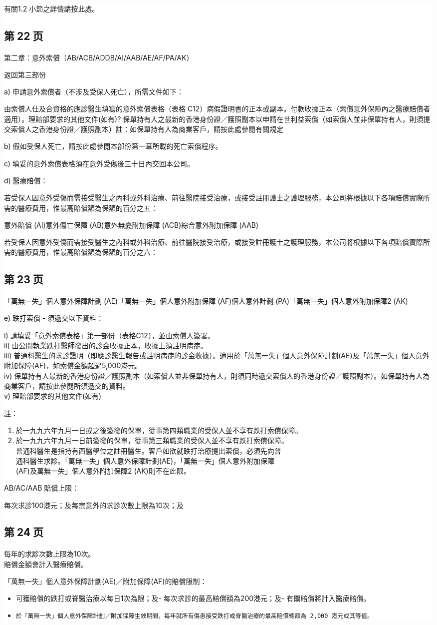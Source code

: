 有關1.2 小節之詳情請按此處。

## 第 22 页

第二章：意外索償（AB/ACB/ADDB/AI/AAB/AE/AF/PA/AK）

返回第三部份

a) 申請意外索償者（不涉及受保人死亡），所需文件如下：

由索償人仕及合資格的應診醫生填寫的意外索償表格（表格 C12）病假證明書的正本或副本。付款收據正本（索償意外保障內之醫療賠償者適用）。理賠部要求的其他文件(如有)? 保單持有人之最新的香港身份證／護照副本以申請在世利益索償（如索償人並非保單持有人，則須提交索償人之香港身份證／護照副本）註：如保單持有人為商業客戶，請按此處參閱有關規定

b) 假如受保人死亡，請按此處參閱本部份第一章所載的死亡索償程序。

c) 填妥的意外索償表格須在意外受傷後三十日內交回本公司。

d) 醫療賠償：

若受保人因意外受傷而需接受醫生之內科或外科治療、前往醫院接受治療，或接受註冊護士之護理服務，本公司將根據以下各項賠償實際所需的醫療費用，惟最高賠償額為保額的百分之五：

意外賠償 (AI)意外傷亡保障 (AB)意外無憂附加保障 (ACB)綜合意外附加保障 (AAB)

若受保人因意外受傷而需接受醫生之內科或外科治療、前往醫院接受治療，或接受註冊護士之護理服務，本公司將根據以下各項賠償實際所需的醫療費用，惟最高賠償額為保額的百分之六：

## 第 23 页

「萬無一失」個人意外保障計劃 (AE)「萬無一失」個人意外附加保障 (AF)個人意外計劃 (PA)「萬無一失」個人意外附加保障2 (AK)

e) 跌打索償 -  須遞交以下資料：

i) 請填妥「意外索償表格」第一部份（表格C12），並由索償人簽署。  
ii) 由公開執業跌打醫師發出的診金收據正本，收據上須註明病症。  
iii) 普通科醫生的求診證明（即應診醫生報告或註明病症的診金收據）。適用於「萬無一失」個人意外保障計劃(AE)及「萬無一失」個人意外附加保障(AF)，如索償金額超過5,000港元。  
iv) 保單持有人最新的香港身份證／護照副本（如索償人並非保單持有人，則須同時遞交索償人的香港身份證／護照副本）。如保單持有人為商業客戶，請按此參閱所須遞交的資料。  
v) 理賠部要求的其他文件(如有)

註：

1. 於一九九六年九月一日或之後簽發的保單，從事第四類職業的受保人並不享有跌打索償保障。  
2. 於一九九六年九月一日前簽發的保單，從事第三類職業的受保人並不享有跌打索償保障。  
普通科醫生是指持有西醫學位之註冊醫生。客戶如欲就跌打治療提出索償，必須先向普  
通科醫生求診。「萬無一失」個人意外保障計劃(AE)，「萬無一失」個人意外附加保障  
(AF)及萬無一失」個人意外附加保障2 (AK)則不在此限。

AB/AC/AAB 賠償上限：

每次求診100港元；及每宗意外的求診次數上限為10次；及

## 第 24 页

每年的求診次數上限為10次。  
賠償金額會計入醫療賠償。

「萬無一失」個人意外保障計劃(AE)／附加保障(AF)的賠償限制：

- 可獲賠償的跌打或脊醫治療以每日1次為限；及- 每次求診的最高賠償額為200港元；及- 有關賠償將計入醫療賠償。

-     於「萬無一失」個人意外保障計劃／附加保障生效期間，每年就所有傷患接受跌打或脊醫治療的最高賠償總額為 2,000 港元或其等值。
